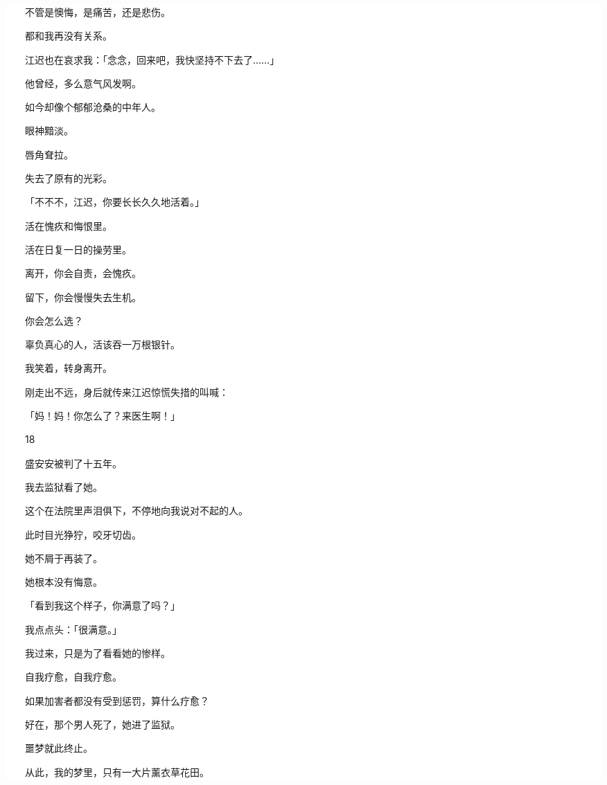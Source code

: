 &emsp;&emsp;不管是懊悔，是痛苦，还是悲伤。  
  
&emsp;&emsp;都和我再没有关系。  
  
&emsp;&emsp;江迟也在哀求我：「念念，回来吧，我快坚持不下去了……」  
  
&emsp;&emsp;他曾经，多么意气风发啊。  
  
&emsp;&emsp;如今却像个郁郁沧桑的中年人。  
  
&emsp;&emsp;眼神黯淡。  
  
&emsp;&emsp;唇角耷拉。  
  
&emsp;&emsp;失去了原有的光彩。  
  
&emsp;&emsp;「不不不，江迟，你要长长久久地活着。」  
  
&emsp;&emsp;活在愧疚和悔恨里。  
  
&emsp;&emsp;活在日复一日的操劳里。  
  
&emsp;&emsp;离开，你会自责，会愧疚。  
  
&emsp;&emsp;留下，你会慢慢失去生机。  
  
&emsp;&emsp;你会怎么选？  
  
&emsp;&emsp;辜负真心的人，活该吞一万根银针。  
  
&emsp;&emsp;我笑着，转身离开。  
  
&emsp;&emsp;刚走出不远，身后就传来江迟惊慌失措的叫喊：  
  
&emsp;&emsp;「妈！妈！你怎么了？来医生啊！」  
  
&emsp;&emsp;18  
  
&emsp;&emsp;盛安安被判了十五年。  
  
&emsp;&emsp;我去监狱看了她。  
  
&emsp;&emsp;这个在法院里声泪俱下，不停地向我说对不起的人。  
  
&emsp;&emsp;此时目光狰狞，咬牙切齿。  
  
&emsp;&emsp;她不屑于再装了。  
  
&emsp;&emsp;她根本没有悔意。  
  
&emsp;&emsp;「看到我这个样子，你满意了吗？」  
  
&emsp;&emsp;我点点头：「很满意。」  
  
&emsp;&emsp;我过来，只是为了看看她的惨样。  
  
&emsp;&emsp;自我疗愈，自我疗愈。  
  
&emsp;&emsp;如果加害者都没有受到惩罚，算什么疗愈？  
  
&emsp;&emsp;好在，那个男人死了，她进了监狱。  
  
&emsp;&emsp;噩梦就此终止。  
  
&emsp;&emsp;从此，我的梦里，只有一大片薰衣草花田。  
  